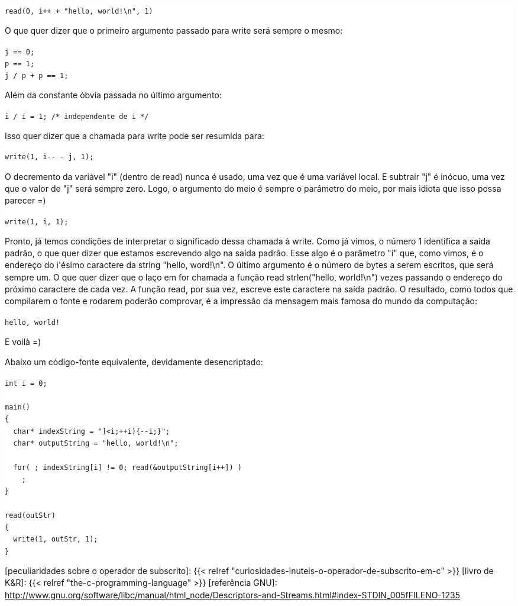     read(0, i++ + "hello, world!\n", 1)

O que quer dizer que o primeiro argumento passado para write será sempre o mesmo:

    j == 0;
    p == 1;
    j / p + p == 1;

Além da constante óbvia passada no último argumento:

    i / i = 1; /* independente de i */

Isso quer dizer que a chamada para write pode ser resumida para:

    write(1, i-- - j, 1);

O decremento da variável "i" (dentro de read) nunca é usado, uma vez que é uma variável local. E subtrair "j" é inócuo, uma vez que o valor de "j" será sempre zero. Logo, o argumento do meio é sempre o parâmetro do meio, por mais idiota que isso possa parecer =)

    write(1, i, 1);

Pronto, já temos condições de interpretar o significado dessa chamada à write. Como já vimos, o número 1 identifica a saída padrão, o que quer dizer que estamos escrevendo algo na saída padrão. Esse algo é o parâmetro "i" que, como vimos, é o endereço do i'ésimo caractere da string "hello, word!\n". O último argumento é o número de bytes a serem escritos, que será sempre um. O que quer dizer que o laço em for chamada a função read strlen("hello, world!\n") vezes passando o endereço do próximo caractere de cada vez. A função read, por sua vez, escreve este caractere na saída padrão. O resultado, como todos que compilarem o fonte e rodarem poderão comprovar, é a impressão da mensagem mais famosa do mundo da computação:

    hello, world!

E voilà =)

Abaixo um código-fonte equivalente, devidamente desencriptado:

    int i = 0;
    
    main()
    {
      char* indexString = "]<i;++i){--i;}";
      char* outputString = "hello, world!\n";
    
      for( ; indexString[i] != 0; read(&outputString[i++]) )
        ;
    }
    
    read(outStr)
    {
      write(1, outStr, 1);
    }

[The International Obfuscated C Code Contest]: http://www.ioccc.org
[menção desonrosa]: http://www.ioccc.org/1984/anonymous/anonymous.c
[peculiaridades sobre o operador de subscrito]: {{< relref "curiosidades-inuteis-o-operador-de-subscrito-em-c" >}}
[livro de K&R]: {{< relref "the-c-programming-language" >}}
[referência GNU]: http://www.gnu.org/software/libc/manual/html_node/Descriptors-and-Streams.html#index-STDIN_005fFILENO-1235